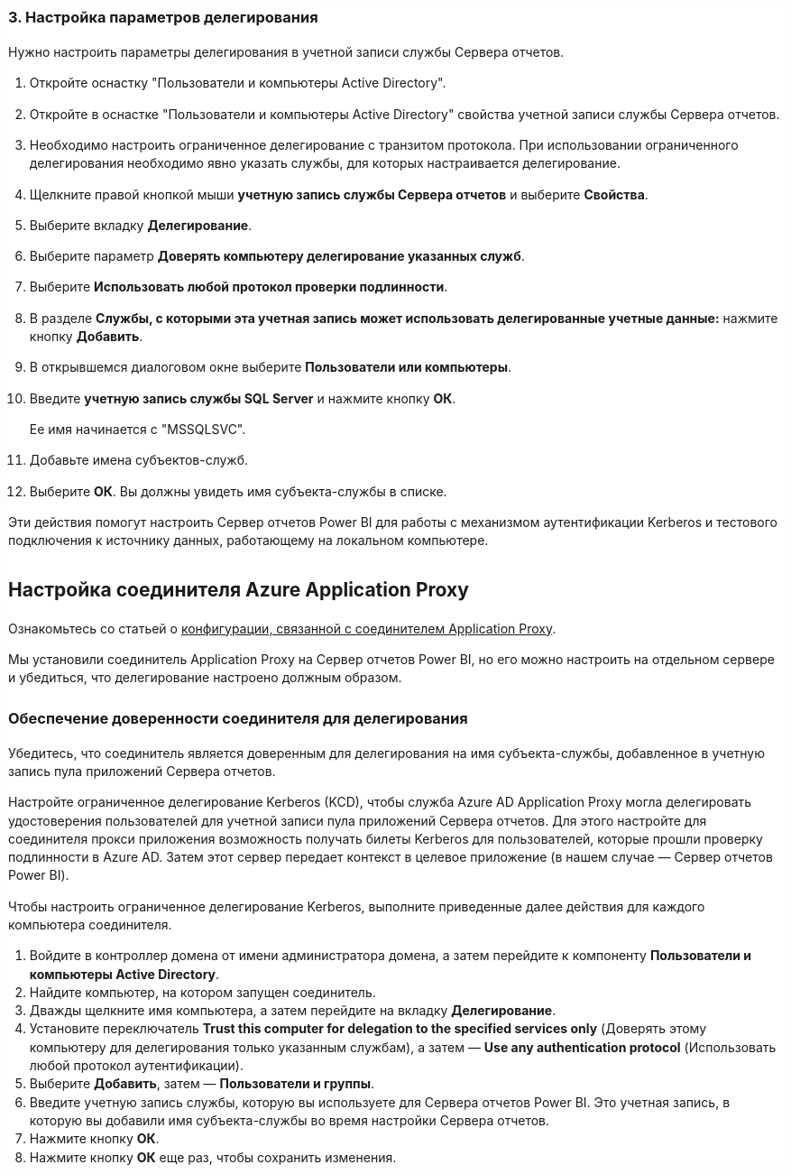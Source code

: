 ### <a name="3-configure-delegation-settings"></a>3. Настройка параметров делегирования

Нужно настроить параметры делегирования в учетной записи службы Сервера отчетов.

1. Откройте оснастку "Пользователи и компьютеры Active Directory".
2. Откройте в оснастке "Пользователи и компьютеры Active Directory" свойства учетной записи службы Сервера отчетов.
3. Необходимо настроить ограниченное делегирование с транзитом протокола. При использовании ограниченного делегирования необходимо явно указать службы, для которых настраивается делегирование.
4. Щелкните правой кнопкой мыши **учетную запись службы Сервера отчетов** и выберите **Свойства**.
5. Выберите вкладку **Делегирование**.
6. Выберите параметр **Доверять компьютеру делегирование указанных служб**.
7. Выберите **Использовать любой протокол проверки подлинности**.
8. В разделе **Службы, с которыми эта учетная запись может использовать делегированные учетные данные:** нажмите кнопку **Добавить**.
9. В открывшемся диалоговом окне выберите **Пользователи или компьютеры**.
10. Введите **учетную запись службы SQL Server** и нажмите кнопку **ОК**.

    Ее имя начинается с "MSSQLSVC".

1. Добавьте имена субъектов-служб.
2. Выберите **ОК**. Вы должны увидеть имя субъекта-службы в списке.

Эти действия помогут настроить Сервер отчетов Power BI для работы с механизмом аутентификации Kerberos и тестового подключения к источнику данных, работающему на локальном компьютере.

## <a name="configure-azure-application-proxy-connector"></a>Настройка соединителя Azure Application Proxy

Ознакомьтесь со статьей о [конфигурации, связанной с соединителем Application Proxy](https://docs.microsoft.com/azure/active-directory/manage-apps/application-proxy-add-on-premises-application#add-an-on-premises-app-to-azure-ad).

Мы установили соединитель Application Proxy на Сервер отчетов Power BI, но его можно настроить на отдельном сервере и убедиться, что делегирование настроено должным образом.

### <a name="ensure-the-connector-is-trusted-for-delegation"></a>Обеспечение доверенности соединителя для делегирования

Убедитесь, что соединитель является доверенным для делегирования на имя субъекта-службы, добавленное в учетную запись пула приложений Сервера отчетов.

Настройте ограниченное делегирование Kerberos (KCD), чтобы служба Azure AD Application Proxy могла делегировать удостоверения пользователей для учетной записи пула приложений Сервера отчетов. Для этого настройте для соединителя прокси приложения возможность получать билеты Kerberos для пользователей, которые прошли проверку подлинности в Azure AD. Затем этот сервер передает контекст в целевое приложение (в нашем случае — Сервер отчетов Power BI).

Чтобы настроить ограниченное делегирование Kerberos, выполните приведенные далее действия для каждого компьютера соединителя.

1. Войдите в контроллер домена от имени администратора домена, а затем перейдите к компоненту **Пользователи и компьютеры Active Directory**.
2. Найдите компьютер, на котором запущен соединитель.
3. Дважды щелкните имя компьютера, а затем перейдите на вкладку **Делегирование**.
4. Установите переключатель **Trust this computer for delegation to the specified services only** (Доверять этому компьютеру для делегирования только указанным службам), а затем — **Use any authentication protocol** (Использовать любой протокол аутентификации).
5. Выберите **Добавить**, затем — **Пользователи и группы**.
6. Введите учетную запись службы, которую вы используете для Сервера отчетов Power BI. Это учетная запись, в которую вы добавили имя субъекта-службы во время настройки Сервера отчетов.
7. Нажмите кнопку **ОК**. 
8. Нажмите кнопку **ОК** еще раз, чтобы сохранить изменения.
